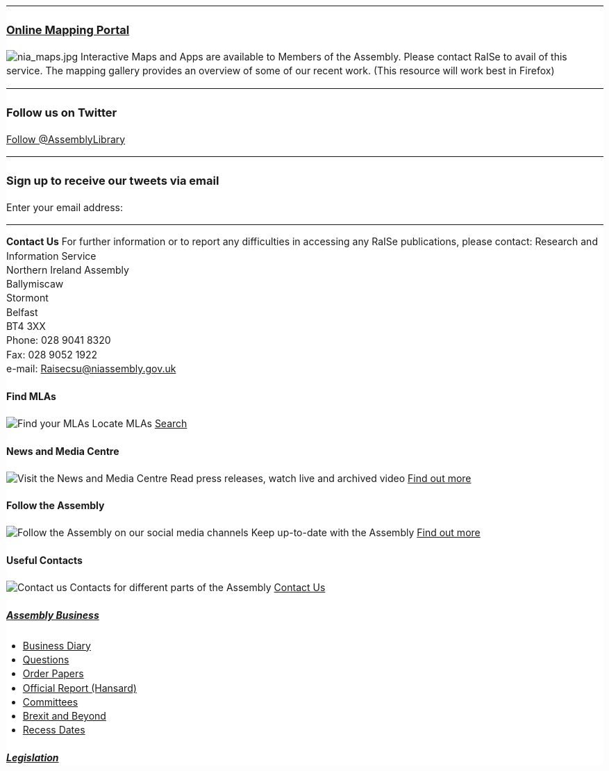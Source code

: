  
---
###  [Online Mapping Portal](http://niassembly.maps.arcgis.com/home/index.html)
![nia_maps.jpg](/globalassets/documents/raise/images/nia_maps.jpg?h=100&w=300&scale=both)
 Interactive Maps and Apps are available to Members of the Assembly. Please contact RaISe to avail of this service. The mapping gallery provides an overview of some of our recent work. (This resource will work best in Firefox)
 
 
---
### Follow us on Twitter
[Follow @AssemblyLibrary](https://twitter.com/AssemblyLibrary?ref_src=twsrc%5Etfw)
 
---
### Sign up to receive our tweets via email
Enter your email address:   
 
---
**Contact Us**
For further information or to report any difficulties in accessing any RaISe publications, please contact:
Research and Information Service  
 Northern Ireland Assembly  
 Ballymiscaw  
 Stormont  
 Belfast  
 BT4 3XX   
Phone: 028 9041 8320   
Fax: 028 9052 1922   
e-mail: [Raisecsu@niassembly.gov.uk](mailto:Raisecsu@niassembly.gov.uk)
 
#### Find MLAs
![Find your MLAs](/globalassets/tools-map.png?h=52&w=53&scale=both)
Locate MLAs
[Search](http://www.niassembly.gov.uk/your-mlas/locate-your-mla/) 
#### News and Media Centre
![Visit the News and Media Centre](/globalassets/tools-media.png?h=52&w=53&scale=both)
Read press releases, watch live and archived video
[Find out more](/news-and-media/) 
#### Follow the Assembly
![Follow the Assembly on our social media channels](/globalassets/tools-social.png?h=52&w=53&scale=both)
Keep up-to-date with the Assembly
[Find out more](/news-and-media/social-media/) 
#### Useful Contacts
![Contact us](/globalassets/tools-newsletter.png?h=52&w=53&scale=both)
Contacts for different parts of the Assembly
[Contact Us](/about-the-assembly/contacts/) 
##### [Assembly Business](/assembly-business/)
* [Business Diary](http://aims.niassembly.gov.uk/assemblybusiness/businessdiary.aspx)
* [Questions](/assembly-business/questions-for-answer/)
* [Order Papers](/assembly-business/order-papers/session-2022-2023/)
* [Official Report (Hansard)](http://aims.niassembly.gov.uk/officialreport/officialreport.aspx)
* [Committees](/assembly-business/committees/)
* [Brexit and Beyond](/assembly-business/brexit-and-beyond/)
* [Recess Dates](/about-the-assembly/general-information/)
##### [Legislation](/assembly-business/legislation/)